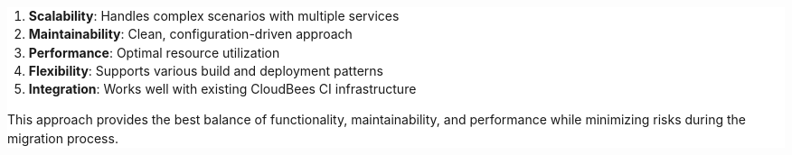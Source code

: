 1. **Scalability**: Handles complex scenarios with multiple services
2. **Maintainability**: Clean, configuration-driven approach
3. **Performance**: Optimal resource utilization
4. **Flexibility**: Supports various build and deployment patterns
5. **Integration**: Works well with existing CloudBees CI infrastructure

This approach provides the best balance of functionality, maintainability, and performance while minimizing risks during the migration process.